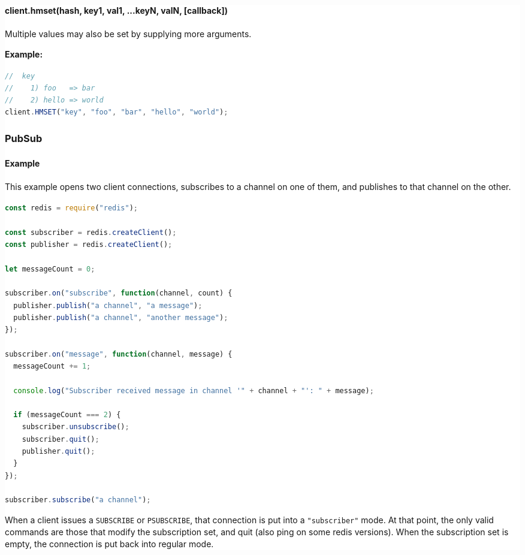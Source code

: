 #### client.hmset(hash, key1, val1, ...keyN, valN, [callback])

Multiple values may also be set by supplying more arguments.

**Example:**

```js
//  key
//    1) foo   => bar
//    2) hello => world
client.HMSET("key", "foo", "bar", "hello", "world");
```

### PubSub

#### Example

This example opens two client connections, subscribes to a channel on one of them, and publishes to that
channel on the other.

```js
const redis = require("redis");

const subscriber = redis.createClient();
const publisher = redis.createClient();

let messageCount = 0;

subscriber.on("subscribe", function(channel, count) {
  publisher.publish("a channel", "a message");
  publisher.publish("a channel", "another message");
});

subscriber.on("message", function(channel, message) {
  messageCount += 1;

  console.log("Subscriber received message in channel '" + channel + "': " + message);

  if (messageCount === 2) {
    subscriber.unsubscribe();
    subscriber.quit();
    publisher.quit();
  }
});

subscriber.subscribe("a channel");
```

When a client issues a `SUBSCRIBE` or `PSUBSCRIBE`, that connection is put into
a `"subscriber"` mode. At that point, the only valid commands are those that modify the subscription
set, and quit (also ping on some redis versions). When
the subscription set is empty, the connection is put back into regular mode.
